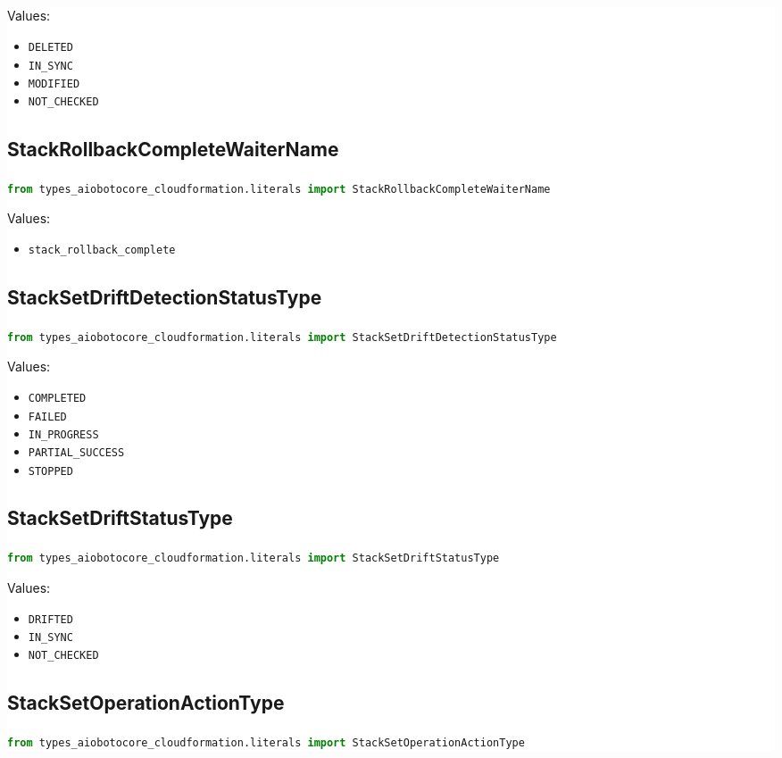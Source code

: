 Values:

- `DELETED`
- `IN_SYNC`
- `MODIFIED`
- `NOT_CHECKED`

<a id="stackrollbackcompletewaitername"></a>

## StackRollbackCompleteWaiterName

```python
from types_aiobotocore_cloudformation.literals import StackRollbackCompleteWaiterName
```

Values:

- `stack_rollback_complete`

<a id="stacksetdriftdetectionstatustype"></a>

## StackSetDriftDetectionStatusType

```python
from types_aiobotocore_cloudformation.literals import StackSetDriftDetectionStatusType
```

Values:

- `COMPLETED`
- `FAILED`
- `IN_PROGRESS`
- `PARTIAL_SUCCESS`
- `STOPPED`

<a id="stacksetdriftstatustype"></a>

## StackSetDriftStatusType

```python
from types_aiobotocore_cloudformation.literals import StackSetDriftStatusType
```

Values:

- `DRIFTED`
- `IN_SYNC`
- `NOT_CHECKED`

<a id="stacksetoperationactiontype"></a>

## StackSetOperationActionType

```python
from types_aiobotocore_cloudformation.literals import StackSetOperationActionType
```
